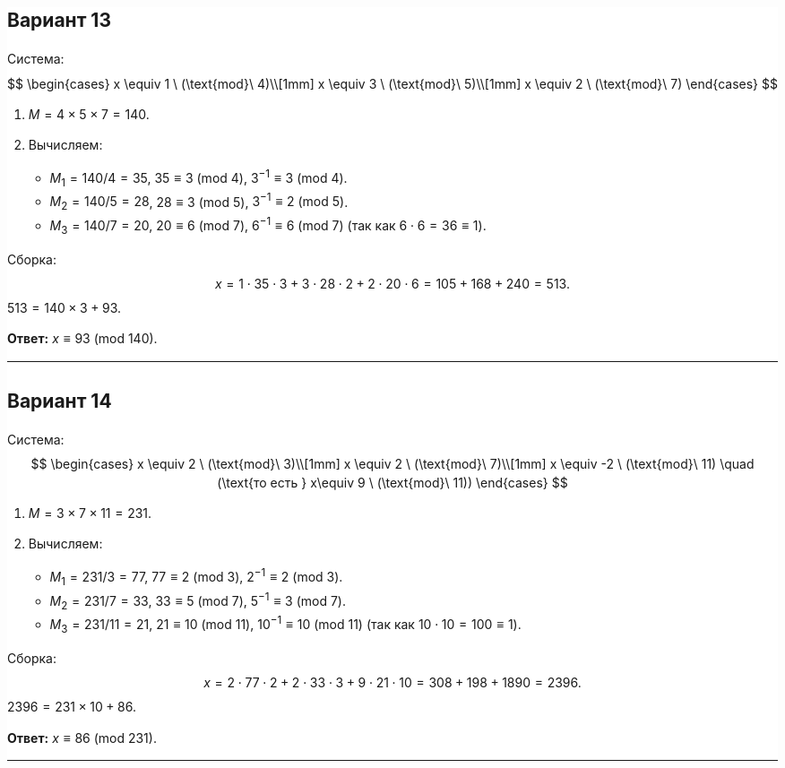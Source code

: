 ## Вариант 13
Система:
$$
\begin{cases}
x \equiv 1 \ (\text{mod}\ 4)\\[1mm]
x \equiv 3 \ (\text{mod}\ 5)\\[1mm]
x \equiv 2 \ (\text{mod}\ 7)
\end{cases}
$$

1. $M = 4 \times 5 \times 7 = 140$.

2. Вычисляем:
   - $M_1 = 140/4 = 35$, $35 \equiv 3 \ (\text{mod}\ 4)$, $3^{-1}\equiv 3 \ (\text{mod}\ 4)$.
   - $M_2 = 140/5 = 28$, $28 \equiv 3 \ (\text{mod}\ 5)$, $3^{-1}\equiv 2 \ (\text{mod}\ 5)$.
   - $M_3 = 140/7 = 20$, $20 \equiv 6 \ (\text{mod}\ 7)$, $6^{-1}\equiv 6 \ (\text{mod}\ 7)$ (так как $6\cdot6=36\equiv1$).

Сборка:
$$
x = 1\cdot35\cdot3 + 3\cdot28\cdot2 + 2\cdot20\cdot6 = 105 + 168 + 240 = 513.
$$
$513 = 140 \times 3 + 93$.

**Ответ:** $x \equiv 93 \ (\text{mod}\ 140)$.

---

## Вариант 14
Система:
$$
\begin{cases}
x \equiv 2 \ (\text{mod}\ 3)\\[1mm]
x \equiv 2 \ (\text{mod}\ 7)\\[1mm]
x \equiv -2 \ (\text{mod}\ 11) \quad (\text{то есть } x\equiv 9 \ (\text{mod}\ 11))
\end{cases}
$$

1. $M = 3 \times 7 \times 11 = 231$.

2. Вычисляем:
   - $M_1 = 231/3 = 77$, $77 \equiv 2 \ (\text{mod}\ 3)$, $2^{-1}\equiv 2 \ (\text{mod}\ 3)$.
   - $M_2 = 231/7 = 33$, $33 \equiv 5 \ (\text{mod}\ 7)$, $5^{-1}\equiv 3 \ (\text{mod}\ 7)$.
   - $M_3 = 231/11 = 21$, $21 \equiv 10 \ (\text{mod}\ 11)$, $10^{-1}\equiv 10 \ (\text{mod}\ 11)$ (так как $10\cdot10=100\equiv1$).

Сборка:
$$
x = 2\cdot77\cdot2 + 2\cdot33\cdot3 + 9\cdot21\cdot10 = 308 + 198 + 1890 = 2396.
$$
$2396 = 231 \times 10 + 86$.

**Ответ:** $x \equiv 86 \ (\text{mod}\ 231)$.

---